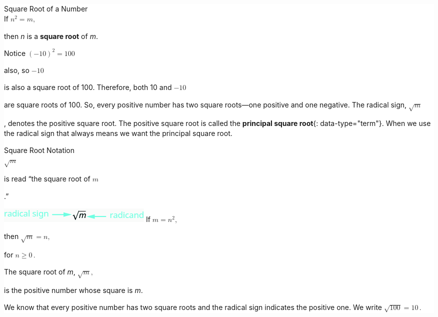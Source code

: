 <div data-type="note" class="note" markdown="1">
<div data-type="title" class="title">
Square Root of a Number
</div>
If <math xmlns="http://www.w3.org/1998/Math/MathML"><mrow><msup><mi>n</mi><mn>2</mn></msup><mo>=</mo><mi>m</mi><mo>,</mo></mrow></math>

 then *n* is a **square root** of *m*.

</div>

Notice <math xmlns="http://www.w3.org/1998/Math/MathML"><mrow><msup><mrow><mrow><mo>(</mo><mrow><mn>−10</mn></mrow><mo>)</mo></mrow></mrow><mn>2</mn></msup><mo>=</mo><mn>100</mn></mrow></math>

 also, so <math xmlns="http://www.w3.org/1998/Math/MathML"><mrow><mn>−10</mn></mrow></math>

 is also a square root of 100. Therefore, both 10 and <math xmlns="http://www.w3.org/1998/Math/MathML"><mrow><mn>−10</mn></mrow></math>

 are square roots of 100. So, every positive number has two square roots—one positive and one negative. The radical sign, <math xmlns="http://www.w3.org/1998/Math/MathML"><mrow><msqrt><mrow><mi>m</mi></mrow></msqrt></mrow></math>

, denotes the positive square root. The positive square root is called the **principal square root**{: data-type="term"}. When we use the radical sign that always means we want the principal square root.

<div data-type="note" class="note" markdown="1">
<div data-type="title" class="title">
Square Root Notation
</div>
<math xmlns="http://www.w3.org/1998/Math/MathML"><mrow><msqrt><mi>m</mi></msqrt></mrow></math>

 is read “the square root of <math xmlns="http://www.w3.org/1998/Math/MathML"><mi>m</mi></math>

.”

<span data-type="media" data-alt="Figure shows the expression square root of m. The square root sign is labeled radical sign and m is labeled radicand."> ![Figure shows the expression square root of m. The square root sign is labeled radical sign and m is labeled radicand.](../resources/CNX_IntAlg_Figure_01_04_015_img.jpg) </span>
If <math xmlns="http://www.w3.org/1998/Math/MathML"><mrow><mi>m</mi><mo>=</mo><msup><mi>n</mi><mn>2</mn></msup><mo>,</mo></mrow></math>

 then <math xmlns="http://www.w3.org/1998/Math/MathML"><mrow><msqrt><mi>m</mi></msqrt><mo>=</mo><mi>n</mi><mo>,</mo></mrow></math>

 for <math xmlns="http://www.w3.org/1998/Math/MathML"><mrow><mi>n</mi><mo>≥</mo><mn>0</mn><mo>.</mo></mrow></math>

The square root of *m*, <math xmlns="http://www.w3.org/1998/Math/MathML"><mrow><msqrt><mi>m</mi></msqrt><mo>,</mo></mrow></math>

 is the positive number whose square is *m*.

</div>

We know that every positive number has two square roots and the radical sign indicates the positive one. We write <math xmlns="http://www.w3.org/1998/Math/MathML"><mrow><msqrt><mrow><mn>100</mn></mrow></msqrt><mo>=</mo><mn>10</mn><mo>.</mo></mrow></math>
